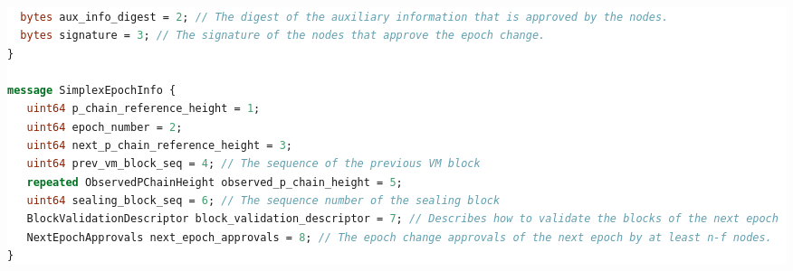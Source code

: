 ```proto
  bytes aux_info_digest = 2; // The digest of the auxiliary information that is approved by the nodes.
  bytes signature = 3; // The signature of the nodes that approve the epoch change.
}

message SimplexEpochInfo {
   uint64 p_chain_reference_height = 1;
   uint64 epoch_number = 2;
   uint64 next_p_chain_reference_height = 3;
   uint64 prev_vm_block_seq = 4; // The sequence of the previous VM block
   repeated ObservedPChainHeight observed_p_chain_height = 5;
   uint64 sealing_block_seq = 6; // The sequence number of the sealing block
   BlockValidationDescriptor block_validation_descriptor = 7; // Describes how to validate the blocks of the next epoch
   NextEpochApprovals next_epoch_approvals = 8; // The epoch change approvals of the next epoch by at least n-f nodes.
}
```
